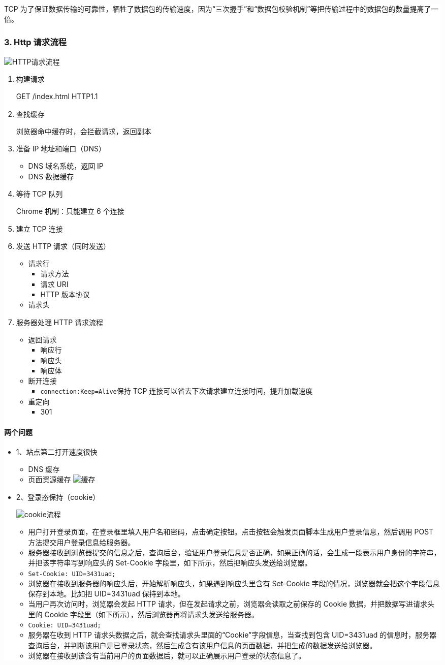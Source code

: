TCP 为了保证数据传输的可靠性，牺牲了数据包的传输速度，因为“三次握手”和“数据包校验机制”等把传输过程中的数据包的数量提高了一倍。

### 3. Http 请求流程

![HTTP请求流程](https://ddcdn.jd.com/ddimg/jfs/t1/137034/9/6899/140526/5f3393cbE9884b438/188814ae7fe84a24.png)

1. 构建请求

   GET /index.html HTTP1.1

2. 查找缓存

   浏览器命中缓存时，会拦截请求，返回副本

3. 准备 IP 地址和端口（DNS）

   - DNS 域名系统，返回 IP
   - DNS 数据缓存

4. 等待 TCP 队列

   Chrome 机制：只能建立 6 个连接

5. 建立 TCP 连接

6. 发送 HTTP 请求（同时发送）

   - 请求行
     - 请求方法
     - 请求 URI
     - HTTP 版本协议
   - 请求头

7. 服务器处理 HTTP 请求流程

   - 返回请求
     - 响应行
     - 响应头
     - 响应体
   - 断开连接
     - `connection:Keep=Alive`保持 TCP 连接可以省去下次请求建立连接时间，提升加载速度
   - 重定向
     - 301

#### 两个问题

- 1、站点第二打开速度很快

  - DNS 缓存
  - 页面资源缓存
    ![缓存](https://ddcdn.jd.com/ddimg/jfs/t1/144332/6/5149/640055/5f31287bEaf9183a6/9c7a65bb8c064fcf.png)

- 2、登录态保持（cookie）

  ![cookie流程](https://ddcdn.jd.com/ddimg/jfs/t1/114538/24/14632/217016/5f33936eEd066871d/ce3647bdcb5918ad.png)

  - 用户打开登录页面，在登录框里填入用户名和密码，点击确定按钮。点击按钮会触发页面脚本生成用户登录信息，然后调用 POST 方法提交用户登录信息给服务器。
  - 服务器接收到浏览器提交的信息之后，查询后台，验证用户登录信息是否正确，如果正确的话，会生成一段表示用户身份的字符串，并把该字符串写到响应头的 Set-Cookie 字段里，如下所示，然后把响应头发送给浏览器。
  - `Set-Cookie: UID=3431uad;`
  - 浏览器在接收到服务器的响应头后，开始解析响应头，如果遇到响应头里含有 Set-Cookie 字段的情况，浏览器就会把这个字段信息保存到本地。比如把 UID=3431uad 保持到本地。
  - 当用户再次访问时，浏览器会发起 HTTP 请求，但在发起请求之前，浏览器会读取之前保存的 Cookie 数据，并把数据写进请求头里的 Cookie 字段里（如下所示），然后浏览器再将请求头发送给服务器。
  - `Cookie: UID=3431uad;`
  - 服务器在收到 HTTP 请求头数据之后，就会查找请求头里面的“Cookie”字段信息，当查找到包含 UID=3431uad 的信息时，服务器查询后台，并判断该用户是已登录状态，然后生成含有该用户信息的页面数据，并把生成的数据发送给浏览器。
  - 浏览器在接收到该含有当前用户的页面数据后，就可以正确展示用户登录的状态信息了。
